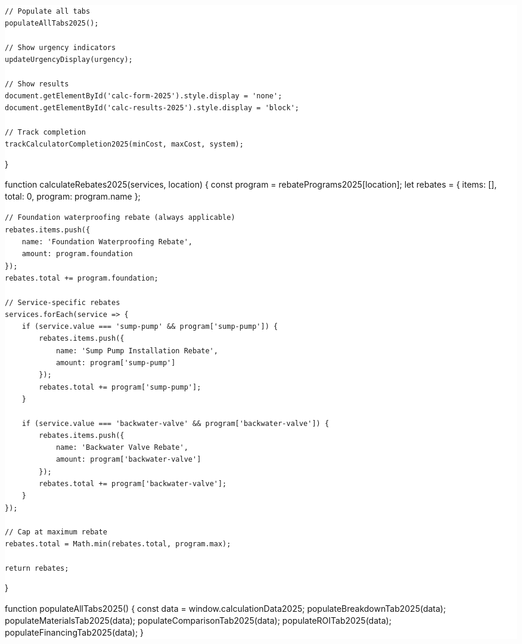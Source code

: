     // Populate all tabs
    populateAllTabs2025();
    
    // Show urgency indicators
    updateUrgencyDisplay(urgency);
    
    // Show results
    document.getElementById('calc-form-2025').style.display = 'none';
    document.getElementById('calc-results-2025').style.display = 'block';
    
    // Track completion
    trackCalculatorCompletion2025(minCost, maxCost, system);
}

function calculateRebates2025(services, location) {
    const program = rebatePrograms2025[location];
    let rebates = {
        items: [],
        total: 0,
        program: program.name
    };
    
    // Foundation waterproofing rebate (always applicable)
    rebates.items.push({
        name: 'Foundation Waterproofing Rebate',
        amount: program.foundation
    });
    rebates.total += program.foundation;
    
    // Service-specific rebates
    services.forEach(service => {
        if (service.value === 'sump-pump' && program['sump-pump']) {
            rebates.items.push({
                name: 'Sump Pump Installation Rebate',
                amount: program['sump-pump']
            });
            rebates.total += program['sump-pump'];
        }
        
        if (service.value === 'backwater-valve' && program['backwater-valve']) {
            rebates.items.push({
                name: 'Backwater Valve Rebate',
                amount: program['backwater-valve']
            });
            rebates.total += program['backwater-valve'];
        }
    });
    
    // Cap at maximum rebate
    rebates.total = Math.min(rebates.total, program.max);
    
    return rebates;
}

function populateAllTabs2025() {
    const data = window.calculationData2025;
    populateBreakdownTab2025(data);
    populateMaterialsTab2025(data);
    populateComparisonTab2025(data);
    populateROITab2025(data);
    populateFinancingTab2025(data);
}
